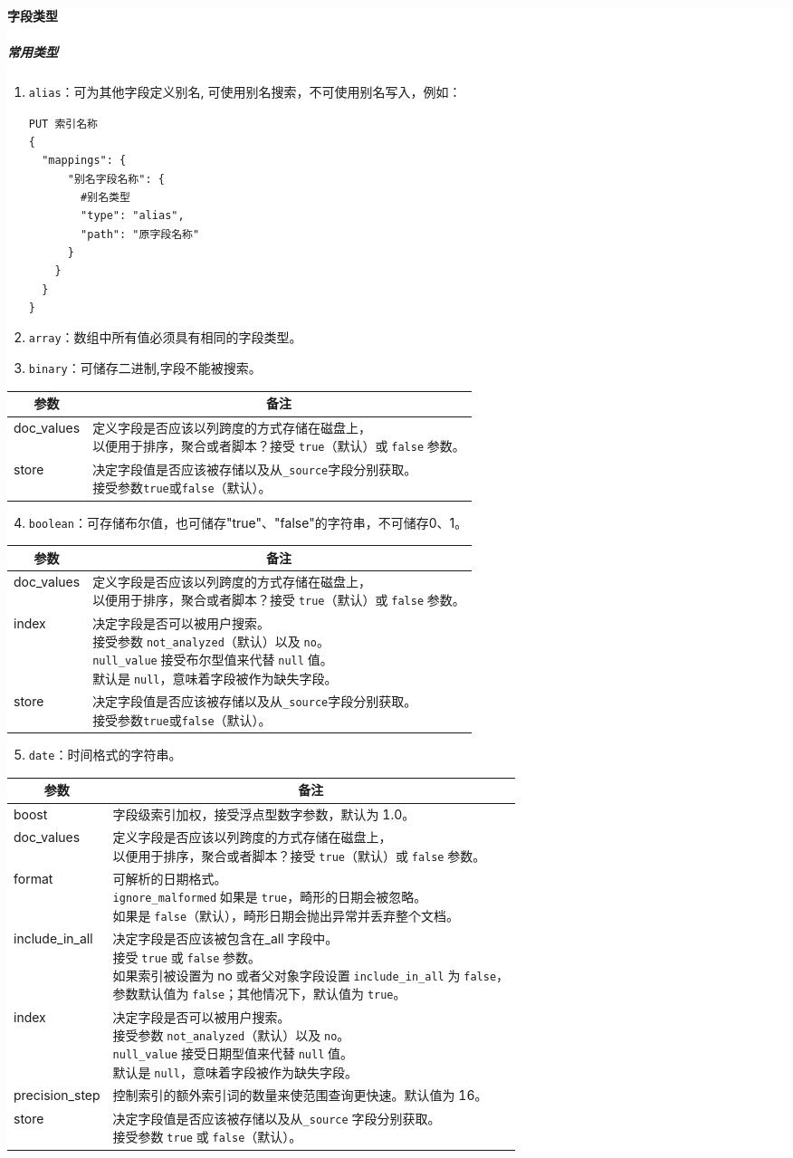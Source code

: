#### 字段类型

##### 常用类型

1. `alias`：可为其他字段定义别名, 可使用别名搜索，不可使用别名写入，例如：

   ```shell
   PUT 索引名称
   {
     "mappings": {
         "别名字段名称": {
           #别名类型
           "type": "alias",
           "path": "原字段名称" 
         }
       }
     }
   }
   ```
2. `array`：数组中所有值必须具有相同的字段类型。
3. `binary`：可储存二进制,字段不能被搜索。

| 参数         | 备注                                                                   |
|------------|----------------------------------------------------------------------|
| doc_values | 定义字段是否应该以列跨度的方式存储在磁盘上，<br />以便用于排序，聚合或者脚本？接受 `true`（默认）或 `false` 参数。 |
| store      | 决定字段值是否应该被存储以及从`_source`字段分别获取。<br />接受参数`true`或`false`（默认）。         |

4. `boolean`：可存储布尔值，也可储存"true"、"false"的字符串，不可储存0、1。

| 参数         | 备注                                                                                                                       |
|------------|--------------------------------------------------------------------------------------------------------------------------|
| doc_values | 定义字段是否应该以列跨度的方式存储在磁盘上，<br />以便用于排序，聚合或者脚本？接受 `true`（默认）或 `false` 参数。                                                     |
| index      | 决定字段是否可以被用户搜索。<br />接受参数 `not_analyzed`（默认）以及 `no`。<br /> `null_value` 接受布尔型值来代替 `null` 值。<br />默认是 `null`，意味着字段被作为缺失字段。 |
| store      | 决定字段值是否应该被存储以及从`_source`字段分别获取。<br />接受参数`true`或`false`（默认）。                                                             |

5. `date`：时间格式的字符串。

| 参数             | 备注                                                                                                                                               |
|----------------|--------------------------------------------------------------------------------------------------------------------------------------------------|
| boost          | 字段级索引加权，接受浮点型数字参数，默认为 1.0。                                                                                                                       |
| doc_values     | 定义字段是否应该以列跨度的方式存储在磁盘上，<br />以便用于排序，聚合或者脚本？接受 `true`（默认）或 `false` 参数。                                                                             |
| format         | 可解析的日期格式。<br />`ignore_malformed` 如果是 `true`，畸形的日期会被忽略。<br />如果是 `false`（默认），畸形日期会抛出异常并丢弃整个文档。                                                   |
| include_in_all | 决定字段是否应该被包含在_all 字段中。<br />接受 `true` 或 `false` 参数。<br />如果索引被设置为 no 或者父对象字段设置 `include_in_all` 为 `false`，<br />参数默认值为 `false`；其他情况下，默认值为 `true`。 |
| index          | 决定字段是否可以被用户搜索。<br />接受参数 `not_analyzed`（默认）以及 `no`。 <br />`null_value` 接受日期型值来代替 `null` 值。<br />默认是 `null`，意味着字段被作为缺失字段。                         |
| precision_step | 控制索引的额外索引词的数量来使范围查询更快速。默认值为 16。                                                                                                                  |
| store          | 决定字段值是否应该被存储以及从`_source` 字段分别获取。<br />接受参数 `true` 或 `false`（默认）。                                                                                 |
